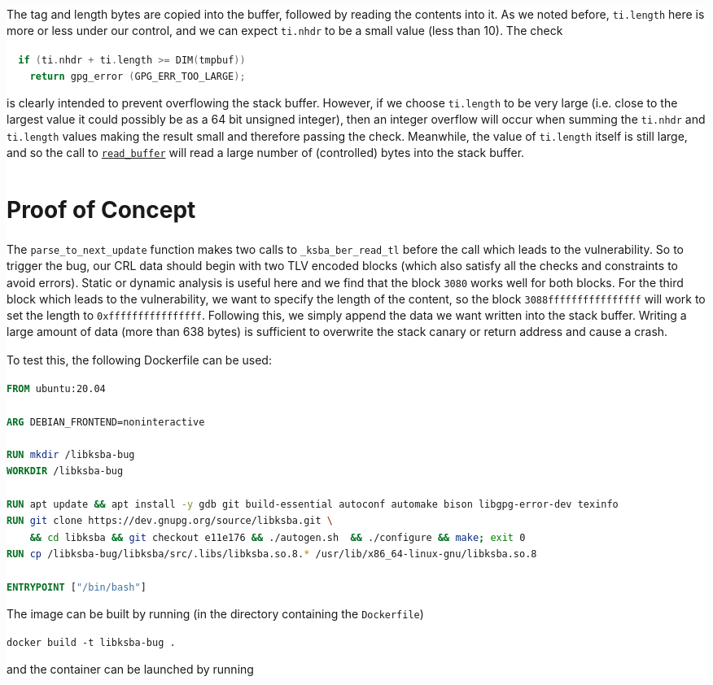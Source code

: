 The tag and length bytes are copied into the buffer, followed by reading the contents into it. As we noted before, `ti.length` here is more or less under our control, and we can expect `ti.nhdr` to be a small value (less than 10). The check

```C
  if (ti.nhdr + ti.length >= DIM(tmpbuf))
    return gpg_error (GPG_ERR_TOO_LARGE);
```

is clearly intended to prevent overflowing the stack buffer. However, if we choose `ti.length` to be very large (i.e. close to the largest value it could possibly be as a 64 bit unsigned integer), then an integer overflow will occur when summing the `ti.nhdr` and `ti.length` values making the result small and therefore passing the check. Meanwhile, the value of `ti.length` itself is still large, and so the call to [`read_buffer`](https://git.gnupg.org/cgi-bin/gitweb.cgi?p=libksba.git;a=blob;f=src/crl.c;h=9f71c851337126d087b259df35f3f3bb6aaab61f;hb=e11e17620189e13b7347139ed5a1f1a76b1f89a7#l616) will read a large number of (controlled) bytes into the stack buffer.

# Proof of Concept

The `parse_to_next_update` function makes two calls to `_ksba_ber_read_tl` before the call which leads to the vulnerability. So to trigger the bug, our CRL data should begin with two TLV encoded blocks (which also satisfy all the checks and constraints to avoid errors). Static or dynamic analysis is useful here and we find that the block `3080` works well for both blocks. For the third block which leads to the vulnerability, we want to specify the length of the content, so the block `3088ffffffffffffffff` will work to set the length to `0xffffffffffffffff`. Following this, we simply append the data we want written into the stack buffer. Writing a large amount of data (more than 638 bytes) is sufficient to overwrite the stack canary or return address and cause a crash.

To test this, the following Dockerfile can be used:

```Dockerfile
FROM ubuntu:20.04

ARG DEBIAN_FRONTEND=noninteractive

RUN mkdir /libksba-bug
WORKDIR /libksba-bug

RUN apt update && apt install -y gdb git build-essential autoconf automake bison libgpg-error-dev texinfo
RUN git clone https://dev.gnupg.org/source/libksba.git \
    && cd libksba && git checkout e11e176 && ./autogen.sh  && ./configure && make; exit 0
RUN cp /libksba-bug/libksba/src/.libs/libksba.so.8.* /usr/lib/x86_64-linux-gnu/libksba.so.8

ENTRYPOINT ["/bin/bash"]
```

The image can be built by running (in the directory containing the `Dockerfile`)

```
docker build -t libksba-bug .
```

and the container can be launched by running
